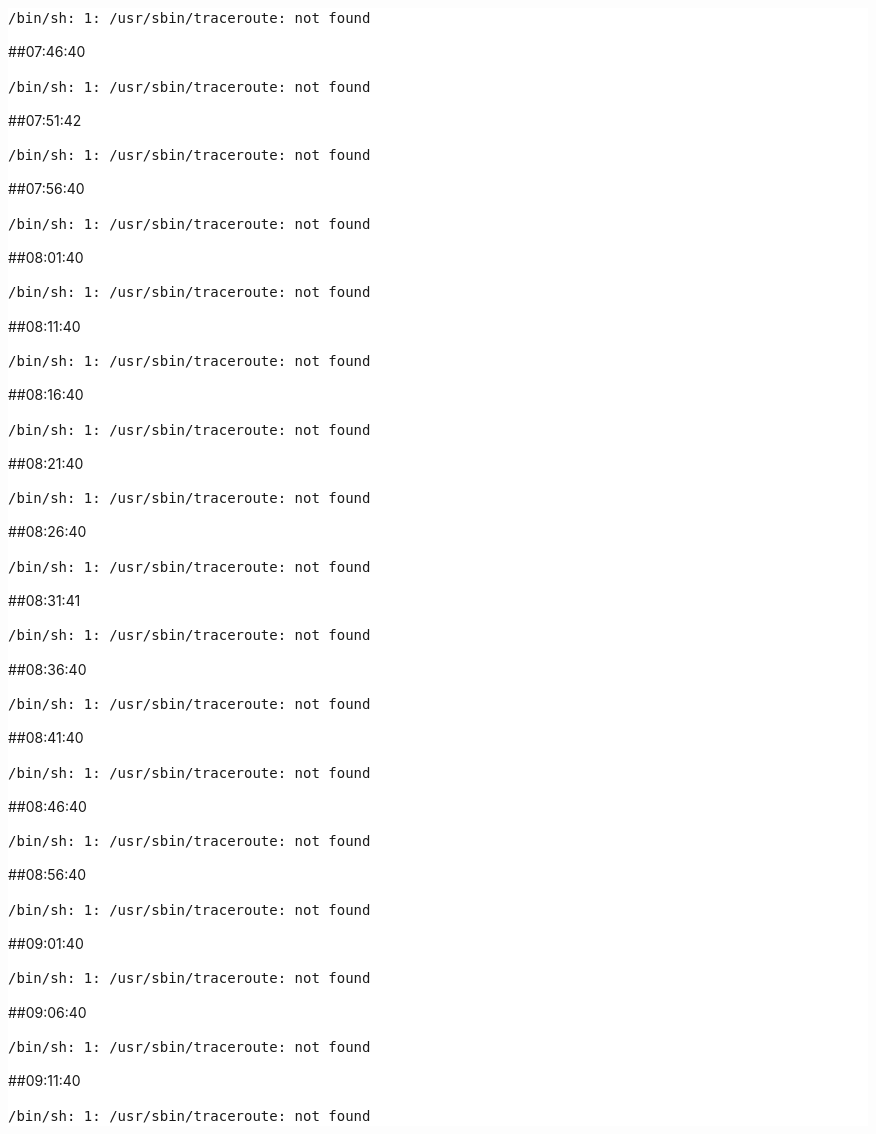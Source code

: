 <p><pre><samp>/bin/sh: 1: /usr/sbin/traceroute: not found</samp></pre></p>

##07:46:40

<p><pre><samp>/bin/sh: 1: /usr/sbin/traceroute: not found</samp></pre></p>

##07:51:42

<p><pre><samp>/bin/sh: 1: /usr/sbin/traceroute: not found</samp></pre></p>

##07:56:40

<p><pre><samp>/bin/sh: 1: /usr/sbin/traceroute: not found</samp></pre></p>

##08:01:40

<p><pre><samp>/bin/sh: 1: /usr/sbin/traceroute: not found</samp></pre></p>

##08:11:40

<p><pre><samp>/bin/sh: 1: /usr/sbin/traceroute: not found</samp></pre></p>

##08:16:40

<p><pre><samp>/bin/sh: 1: /usr/sbin/traceroute: not found</samp></pre></p>

##08:21:40

<p><pre><samp>/bin/sh: 1: /usr/sbin/traceroute: not found</samp></pre></p>

##08:26:40

<p><pre><samp>/bin/sh: 1: /usr/sbin/traceroute: not found</samp></pre></p>

##08:31:41

<p><pre><samp>/bin/sh: 1: /usr/sbin/traceroute: not found</samp></pre></p>

##08:36:40

<p><pre><samp>/bin/sh: 1: /usr/sbin/traceroute: not found</samp></pre></p>

##08:41:40

<p><pre><samp>/bin/sh: 1: /usr/sbin/traceroute: not found</samp></pre></p>

##08:46:40

<p><pre><samp>/bin/sh: 1: /usr/sbin/traceroute: not found</samp></pre></p>

##08:56:40

<p><pre><samp>/bin/sh: 1: /usr/sbin/traceroute: not found</samp></pre></p>

##09:01:40

<p><pre><samp>/bin/sh: 1: /usr/sbin/traceroute: not found</samp></pre></p>

##09:06:40

<p><pre><samp>/bin/sh: 1: /usr/sbin/traceroute: not found</samp></pre></p>

##09:11:40

<p><pre><samp>/bin/sh: 1: /usr/sbin/traceroute: not found</samp></pre></p>
